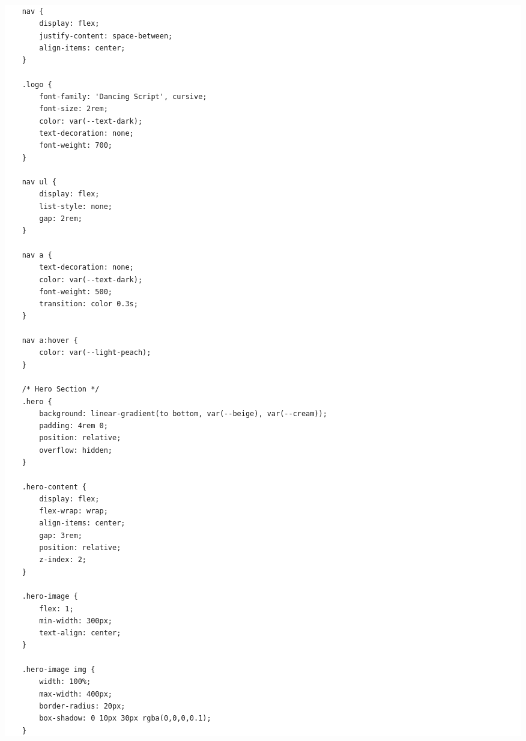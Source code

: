         nav {
            display: flex;
            justify-content: space-between;
            align-items: center;
        }
        
        .logo {
            font-family: 'Dancing Script', cursive;
            font-size: 2rem;
            color: var(--text-dark);
            text-decoration: none;
            font-weight: 700;
        }
        
        nav ul {
            display: flex;
            list-style: none;
            gap: 2rem;
        }
        
        nav a {
            text-decoration: none;
            color: var(--text-dark);
            font-weight: 500;
            transition: color 0.3s;
        }
        
        nav a:hover {
            color: var(--light-peach);
        }
        
        /* Hero Section */
        .hero {
            background: linear-gradient(to bottom, var(--beige), var(--cream));
            padding: 4rem 0;
            position: relative;
            overflow: hidden;
        }
        
        .hero-content {
            display: flex;
            flex-wrap: wrap;
            align-items: center;
            gap: 3rem;
            position: relative;
            z-index: 2;
        }
        
        .hero-image {
            flex: 1;
            min-width: 300px;
            text-align: center;
        }
        
        .hero-image img {
            width: 100%;
            max-width: 400px;
            border-radius: 20px;
            box-shadow: 0 10px 30px rgba(0,0,0,0.1);
        }
        